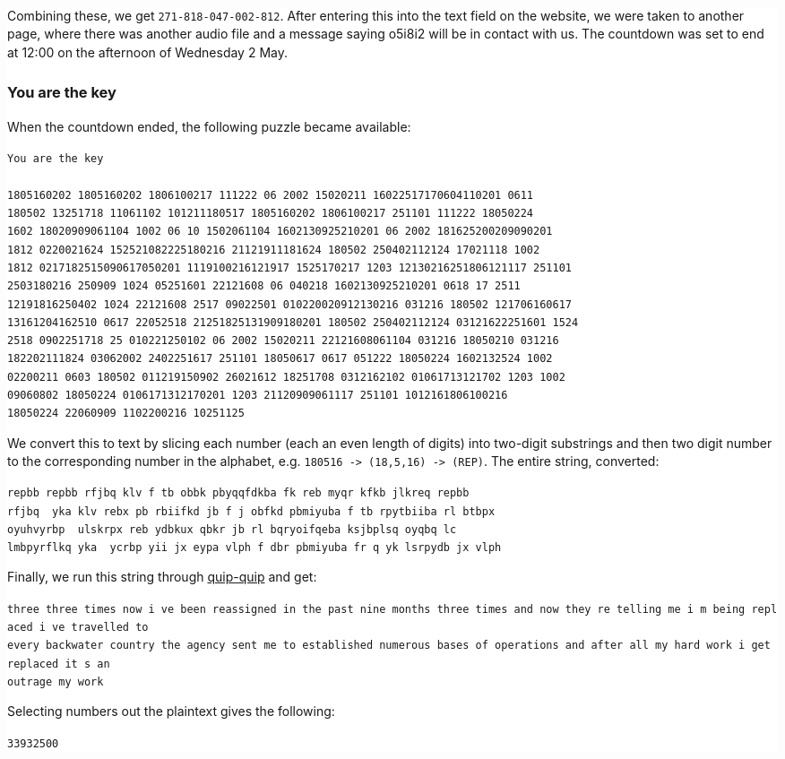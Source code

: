 Combining these, we get `271-818-047-002-812`. After entering this into the text field on the website,
we were taken to another page, where there was another audio file and a message saying o5i8i2 will 
be in contact with us. The countdown was set to end at 12:00 on the afternoon of Wednesday 2 May.







### You are the key
When the countdown ended, the following puzzle became available:

```text
You are the key

1805160202 1805160202 1806100217 111222 06 2002 15020211 16022517170604110201 0611 
180502 13251718 11061102 101211180517 1805160202 1806100217 251101 111222 18050224 
1602 18020909061104 1002 06 10 1502061104 1602130925210201 06 2002 181625200209090201 
1812 0220021624 152521082225180216 21121911181624 180502 250402112124 17021118 1002 
1812 0217182515090617050201 1119100216121917 1525170217 1203 12130216251806121117 251101 
2503180216 250909 1024 05251601 22121608 06 040218 1602130925210201 0618 17 2511 
12191816250402 1024 22121608 2517 09022501 010220020912130216 031216 180502 121706160617 
13161204162510 0617 22052518 21251825131909180201 180502 250402112124 03121622251601 1524 
2518 0902251718 25 010221250102 06 2002 15020211 22121608061104 031216 18050210 031216 
182202111824 03062002 2402251617 251101 18050617 0617 051222 18050224 1602132524 1002 
02200211 0603 180502 011219150902 26021612 18251708 0312162102 01061713121702 1203 1002 
09060802 18050224 0106171312170201 1203 21120909061117 251101 1012161806100216 
18050224 22060909 1102200216 10251125
```

We convert this to text by slicing each number (each an even length of digits) into two-digit
substrings and then two digit number to the corresponding number in the alphabet, 
e.g. `180516 -> (18,5,16) -> (REP)`. The entire string, converted:

```text
repbb repbb rfjbq klv f tb obbk pbyqqfdkba fk reb myqr kfkb jlkreq repbb 
rfjbq  yka klv rebx pb rbiifkd jb f j obfkd pbmiyuba f tb rpytbiiba rl btbpx 
oyuhvyrbp  ulskrpx reb ydbkux qbkr jb rl bqryoifqeba ksjbplsq oyqbq lc 
lmbpyrflkq yka  ycrbp yii jx eypa vlph f dbr pbmiyuba fr q yk lsrpydb jx vlph
```

Finally, we run this string through [quip-quip](https://quipquip.com) and get:

```text
three three times now i ve been reassigned in the past nine months three times and now they re telling me i m being replaced i ve travelled to 
every backwater country the agency sent me to established numerous bases of operations and after all my hard work i get replaced it s an 
outrage my work
```

Selecting numbers out the plaintext gives the following:
```text
33932500
```
